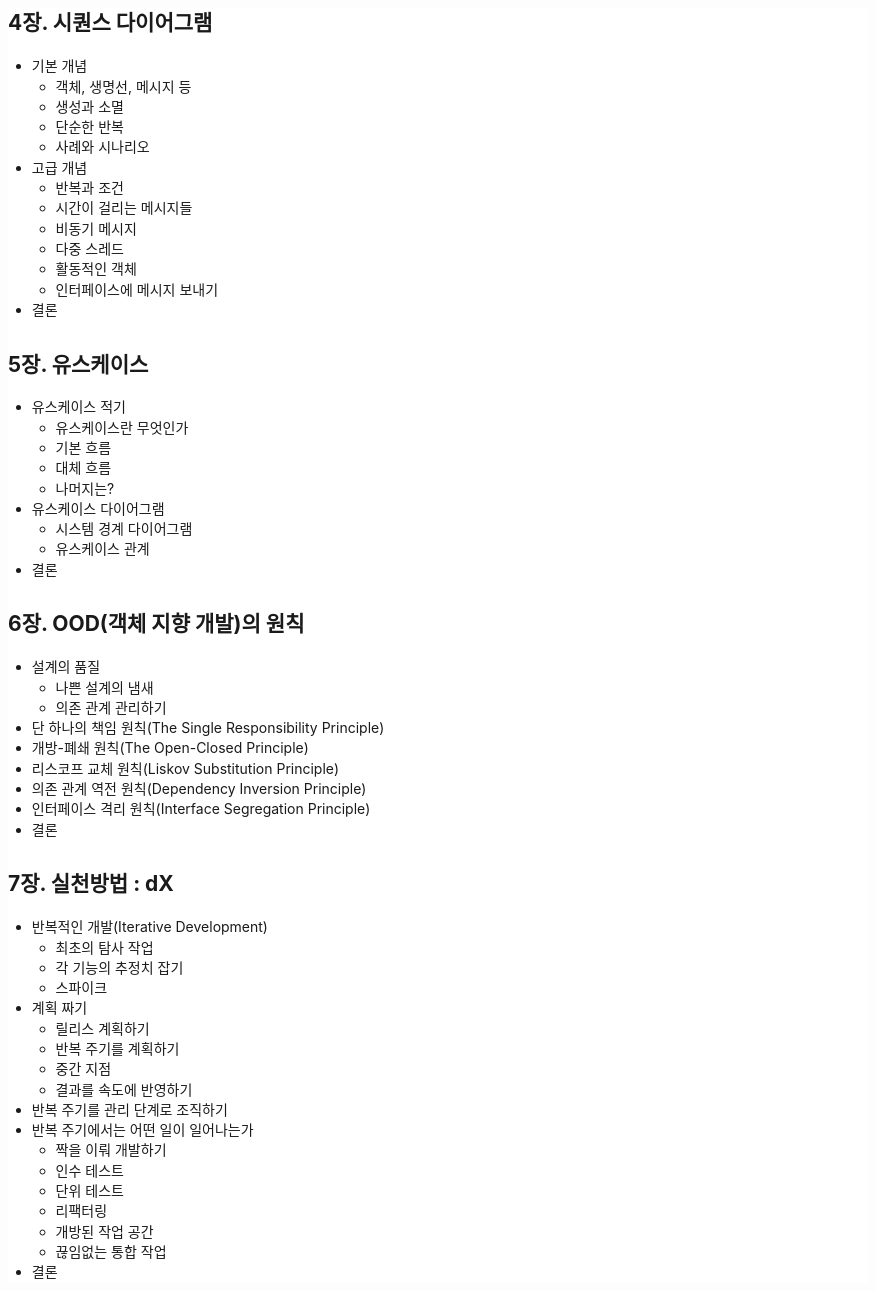 ## 4장. 시퀀스 다이어그램

- 기본 개념
  - 객체, 생명선, 메시지 등
  - 생성과 소멸
  - 단순한 반복
  - 사례와 시나리오
- 고급 개념
  - 반복과 조건
  - 시간이 걸리는 메시지들
  - 비동기 메시지
  - 다중 스레드
  - 활동적인 객체
  - 인터페이스에 메시지 보내기
- 결론

## 5장. 유스케이스

- 유스케이스 적기
  - 유스케이스란 무엇인가
  - 기본 흐름
  - 대체 흐름
  - 나머지는?
- 유스케이스 다이어그램
  - 시스템 경계 다이어그램
  - 유스케이스 관계
- 결론

## 6장. OOD(객체 지향 개발)의 원칙

- 설계의 품질
  - 나쁜 설계의 냄새
  - 의존 관계 관리하기
- 단 하나의 책임 원칙(The Single Responsibility Principle)
- 개방-폐쇄 원칙(The Open-Closed Principle)
- 리스코프 교체 원칙(Liskov Substitution Principle)
- 의존 관계 역전 원칙(Dependency Inversion Principle)
- 인터페이스 격리 원칙(Interface Segregation Principle)
- 결론

## 7장. 실천방법 : dX

- 반복적인 개발(Iterative Development)
  - 최초의 탐사 작업
  - 각 기능의 추정치 잡기
  - 스파이크
- 계획 짜기
  - 릴리스 계획하기
  - 반복 주기를 계획하기
  - 중간 지점
  - 결과를 속도에 반영하기
- 반복 주기를 관리 단계로 조직하기
- 반복 주기에서는 어떤 일이 일어나는가
  - 짝을 이뤄 개발하기
  - 인수 테스트
  - 단위 테스트
  - 리팩터링
  - 개방된 작업 공간
  - 끊임없는 통합 작업
- 결론
